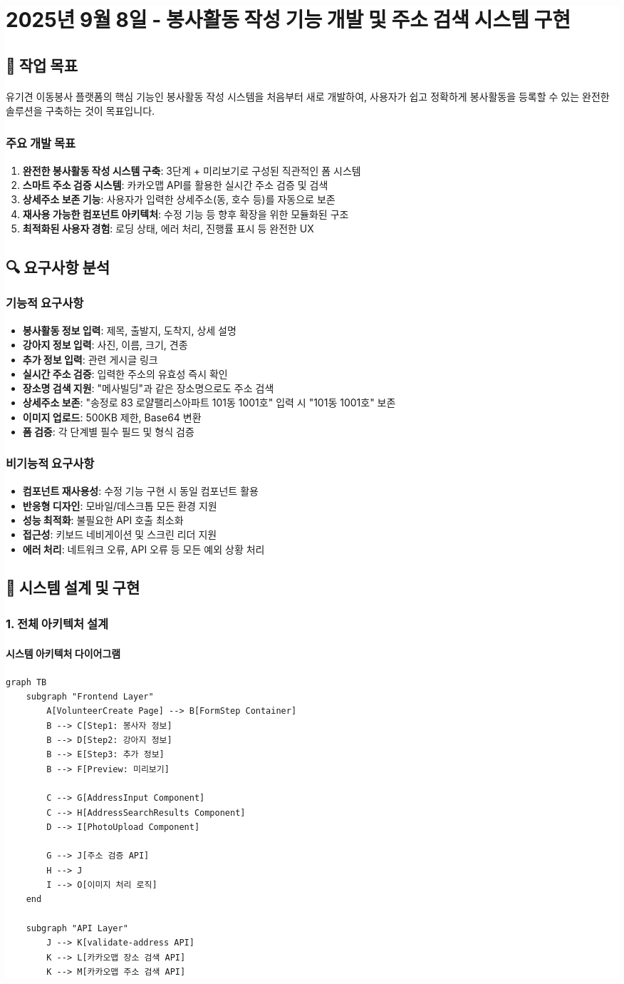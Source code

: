 # 2025년 9월 8일 - 봉사활동 작성 기능 개발 및 주소 검색 시스템 구현

## 🎯 작업 목표
유기견 이동봉사 플랫폼의 핵심 기능인 봉사활동 작성 시스템을 처음부터 새로 개발하여, 사용자가 쉽고 정확하게 봉사활동을 등록할 수 있는 완전한 솔루션을 구축하는 것이 목표입니다.

### **주요 개발 목표**
1. **완전한 봉사활동 작성 시스템 구축**: 3단계 + 미리보기로 구성된 직관적인 폼 시스템
2. **스마트 주소 검증 시스템**: 카카오맵 API를 활용한 실시간 주소 검증 및 검색
3. **상세주소 보존 기능**: 사용자가 입력한 상세주소(동, 호수 등)를 자동으로 보존
4. **재사용 가능한 컴포넌트 아키텍처**: 수정 기능 등 향후 확장을 위한 모듈화된 구조
5. **최적화된 사용자 경험**: 로딩 상태, 에러 처리, 진행률 표시 등 완전한 UX

## 🔍 요구사항 분석

### **기능적 요구사항**
- **봉사활동 정보 입력**: 제목, 출발지, 도착지, 상세 설명
- **강아지 정보 입력**: 사진, 이름, 크기, 견종
- **추가 정보 입력**: 관련 게시글 링크
- **실시간 주소 검증**: 입력한 주소의 유효성 즉시 확인
- **장소명 검색 지원**: "메사빌딩"과 같은 장소명으로도 주소 검색
- **상세주소 보존**: "송정로 83 로얄팰리스아파트 101동 1001호" 입력 시 "101동 1001호" 보존
- **이미지 업로드**: 500KB 제한, Base64 변환
- **폼 검증**: 각 단계별 필수 필드 및 형식 검증

### **비기능적 요구사항**
- **컴포넌트 재사용성**: 수정 기능 구현 시 동일 컴포넌트 활용
- **반응형 디자인**: 모바일/데스크톱 모든 환경 지원
- **성능 최적화**: 불필요한 API 호출 최소화
- **접근성**: 키보드 네비게이션 및 스크린 리더 지원
- **에러 처리**: 네트워크 오류, API 오류 등 모든 예외 상황 처리

## 🚀 시스템 설계 및 구현

### **1. 전체 아키텍처 설계**

#### **시스템 아키텍처 다이어그램**
```mermaid
graph TB
    subgraph "Frontend Layer"
        A[VolunteerCreate Page] --> B[FormStep Container]
        B --> C[Step1: 봉사자 정보]
        B --> D[Step2: 강아지 정보]
        B --> E[Step3: 추가 정보]
        B --> F[Preview: 미리보기]

        C --> G[AddressInput Component]
        C --> H[AddressSearchResults Component]
        D --> I[PhotoUpload Component]

        G --> J[주소 검증 API]
        H --> J
        I --> O[이미지 처리 로직]
    end

    subgraph "API Layer"
        J --> K[validate-address API]
        K --> L[카카오맵 장소 검색 API]
        K --> M[카카오맵 주소 검색 API]

```